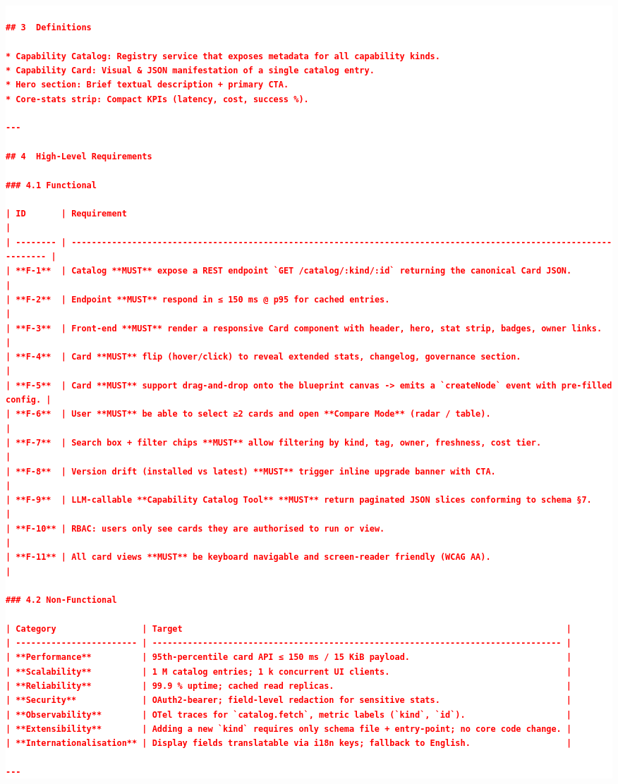 ```json

## 3  Definitions

* Capability Catalog: Registry service that exposes metadata for all capability kinds.
* Capability Card: Visual & JSON manifestation of a single catalog entry.
* Hero section: Brief textual description + primary CTA.
* Core-stats strip: Compact KPIs (latency, cost, success %).

---

## 4  High-Level Requirements

### 4.1 Functional

| ID       | Requirement                                                                                                         |
| -------- | ------------------------------------------------------------------------------------------------------------------- |
| **F-1**  | Catalog **MUST** expose a REST endpoint `GET /catalog/:kind/:id` returning the canonical Card JSON.                 |
| **F-2**  | Endpoint **MUST** respond in ≤ 150 ms @ p95 for cached entries.                                                     |
| **F-3**  | Front-end **MUST** render a responsive Card component with header, hero, stat strip, badges, owner links.           |
| **F-4**  | Card **MUST** flip (hover/click) to reveal extended stats, changelog, governance section.                           |
| **F-5**  | Card **MUST** support drag-and-drop onto the blueprint canvas -> emits a `createNode` event with pre-filled config. |
| **F-6**  | User **MUST** be able to select ≥2 cards and open **Compare Mode** (radar / table).                                 |
| **F-7**  | Search box + filter chips **MUST** allow filtering by kind, tag, owner, freshness, cost tier.                       |
| **F-8**  | Version drift (installed vs latest) **MUST** trigger inline upgrade banner with CTA.                                |
| **F-9**  | LLM-callable **Capability Catalog Tool** **MUST** return paginated JSON slices conforming to schema §7.             |
| **F-10** | RBAC: users only see cards they are authorised to run or view.                                                      |
| **F-11** | All card views **MUST** be keyboard navigable and screen-reader friendly (WCAG AA).                                 |

### 4.2 Non-Functional

| Category                 | Target                                                                            |
| ------------------------ | --------------------------------------------------------------------------------- |
| **Performance**          | 95th-percentile card API ≤ 150 ms / 15 KiB payload.                               |
| **Scalability**          | 1 M catalog entries; 1 k concurrent UI clients.                                   |
| **Reliability**          | 99.9 % uptime; cached read replicas.                                              |
| **Security**             | OAuth2-bearer; field-level redaction for sensitive stats.                         |
| **Observability**        | OTel traces for `catalog.fetch`, metric labels (`kind`, `id`).                    |
| **Extensibility**        | Adding a new `kind` requires only schema file + entry-point; no core code change. |
| **Internationalisation** | Display fields translatable via i18n keys; fallback to English.                   |

---
```
